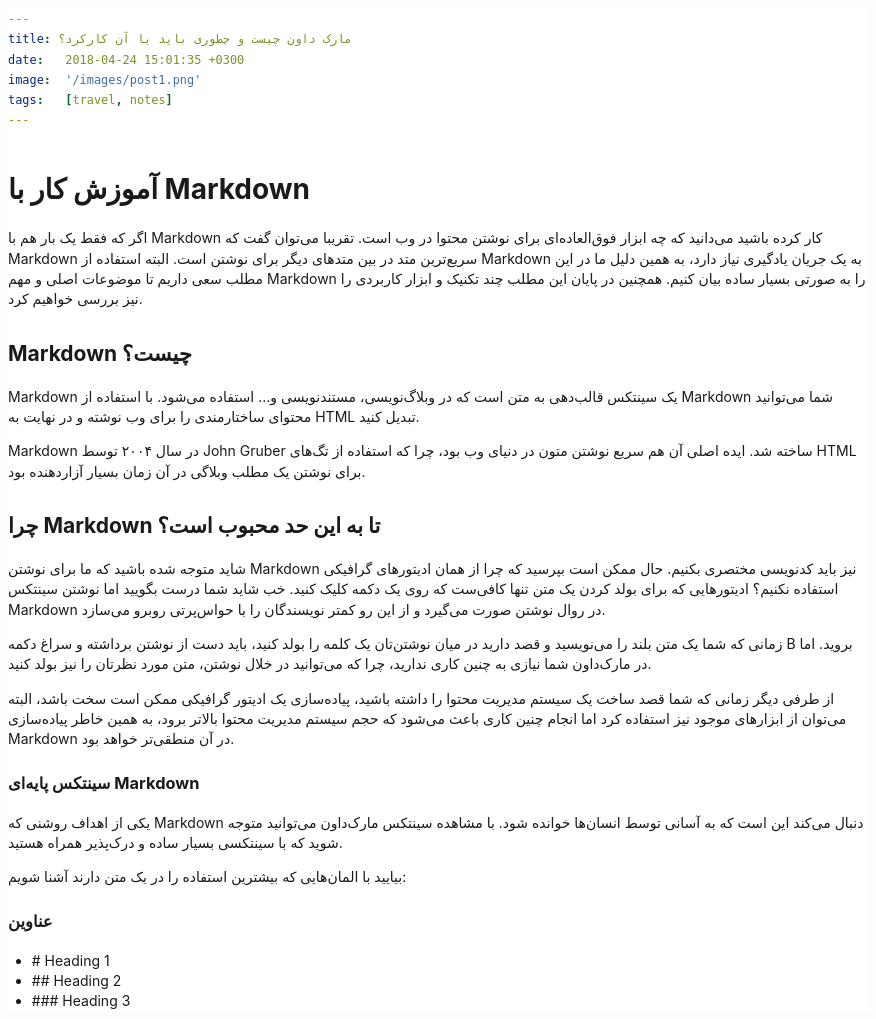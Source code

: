 ```yaml
---
title: مارک داون چیست و چطوری باید با آن کارکرد؟
date:   2018-04-24 15:01:35 +0300
image:  '/images/post1.png'
tags:   [travel, notes]
---
```

آموزش کار با Markdown
=====================

اگر که فقط یک بار هم با Markdown کار کرده باشید می‌دانید که چه ابزار فوق‌العاده‌ای برای نوشتن محتوا در وب است. تقریبا می‌توان گفت که Markdown سریع‌ترین متد در بین متدهای دیگر برای نوشتن است. البته استفاده از Markdown به یک جریان یادگیری نیاز دارد، به همین دلیل ما در این مطلب سعی داریم تا موضوعات اصلی و مهم Markdown را به صورتی بسیار ساده بیان کنیم. همچنین در پایان این مطلب چند تکنیک و ابزار کاربردی را نیز بررسی خواهیم کرد.

**Markdown چیست؟**
------------------

Markdown یک سینتکس قالب‌دهی به متن است که در وبلاگ‌نویسی، مستندنویسی و… استفاده می‌شود. با استفاده از Markdown شما می‌توانید محتوای ساختارمندی را برای وب نوشته و در نهایت به HTML تبدیل کنید.

Markdown در سال ۲۰۰۴ توسط John Gruber ساخته شد. ایده اصلی آن هم سریع نوشتن متون در دنیای وب بود، چرا که استفاده از تگ‌های HTML برای نوشتن یک مطلب وبلاگی در آن زمان بسیار آزاردهنده بود. 

**چرا Markdown تا به این حد محبوب است؟**
----------------------------------------

شاید متوجه شده باشید که ما برای نوشتن Markdown نیز باید کدنویسی مختصری بکنیم. حال ممکن است بپرسید که چرا از همان ادیتورهای گرافیکی استفاده نکنیم؟ ادیتورهایی که برای بولد کردن یک متن تنها کافی‌ست که روی یک دکمه کلیک کنید. خب شاید شما درست بگویید اما نوشتن سینتکس Markdown در روال نوشتن صورت می‌گیرد و از این رو کمتر نویسندگان را با حواس‌پرتی روبرو می‌سازد. 

زمانی که شما یک متن بلند را می‌نویسید و قصد دارید در میان نوشتن‌تان یک کلمه را بولد کنید، باید دست از نوشتن برداشته و سراغ دکمه B بروید. اما در مارک‌داون شما نیازی به چنین کاری ندارید، چرا که می‌توانید در خلال نوشتن، متن مورد نظرتان را نیز بولد کنید. 

از طرفی دیگر زمانی که شما قصد ساخت یک سیستم مدیریت محتوا را داشته باشید، پیاده‌سازی یک ادیتور گرافیکی ممکن است سخت باشد، البته می‌توان از ابزارهای موجود نیز استفاده کرد اما انجام چنین کاری باعث می‌شود که حجم سیستم مدیریت محتوا بالاتر برود، به همین خاطر پیاده‌سازی Markdown در آن منطقی‌تر خواهد بود.

### **سینتکس پایه‌ای Markdown**

یکی از اهداف روشنی که Markdown دنبال می‌کند این است که به آسانی توسط انسان‌ها خوانده شود. با مشاهده سینتکس مارک‌داون می‌توانید متوجه شوید که با سینتکسی بسیار ساده و درک‌پذیر همراه هستید.

بیایید با المان‌هایی که بیشترین استفاده را در یک متن دارند آشنا شویم:

### **عناوین**

*   \# Heading 1
*   \## Heading 2
*   \### Heading 3
